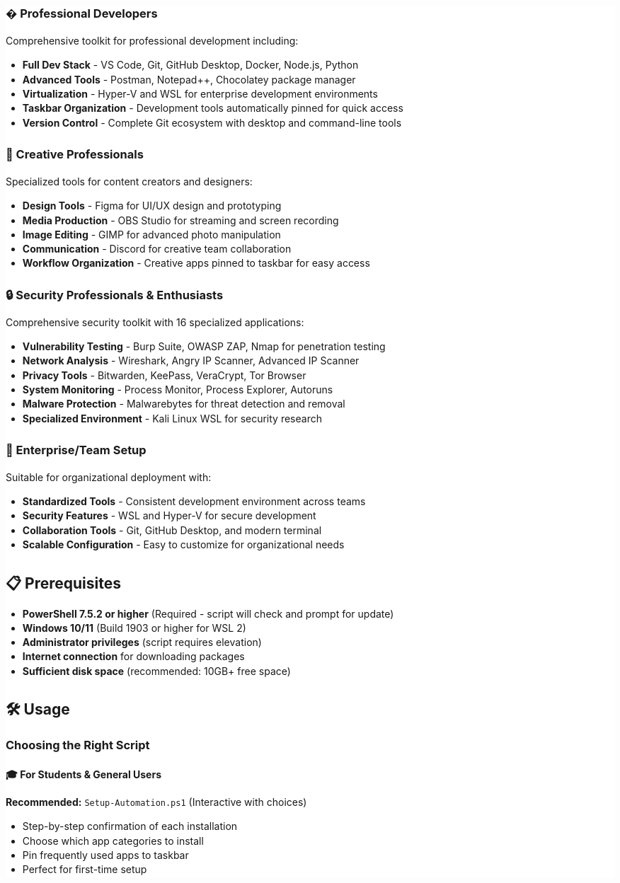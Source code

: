### � Professional Developers  
Comprehensive toolkit for professional development including:
- **Full Dev Stack** - VS Code, Git, GitHub Desktop, Docker, Node.js, Python
- **Advanced Tools** - Postman, Notepad++, Chocolatey package manager
- **Virtualization** - Hyper-V and WSL for enterprise development environments
- **Taskbar Organization** - Development tools automatically pinned for quick access
- **Version Control** - Complete Git ecosystem with desktop and command-line tools

### 🎨 Creative Professionals
Specialized tools for content creators and designers:
- **Design Tools** - Figma for UI/UX design and prototyping
- **Media Production** - OBS Studio for streaming and screen recording
- **Image Editing** - GIMP for advanced photo manipulation
- **Communication** - Discord for creative team collaboration
- **Workflow Organization** - Creative apps pinned to taskbar for easy access

### 🔒 Security Professionals & Enthusiasts  
Comprehensive security toolkit with 16 specialized applications:
- **Vulnerability Testing** - Burp Suite, OWASP ZAP, Nmap for penetration testing
- **Network Analysis** - Wireshark, Angry IP Scanner, Advanced IP Scanner
- **Privacy Tools** - Bitwarden, KeePass, VeraCrypt, Tor Browser
- **System Monitoring** - Process Monitor, Process Explorer, Autoruns
- **Malware Protection** - Malwarebytes for threat detection and removal
- **Specialized Environment** - Kali Linux WSL for security research

### 🏢 Enterprise/Team Setup
Suitable for organizational deployment with:
- **Standardized Tools** - Consistent development environment across teams
- **Security Features** - WSL and Hyper-V for secure development
- **Collaboration Tools** - Git, GitHub Desktop, and modern terminal
- **Scalable Configuration** - Easy to customize for organizational needs

## 📋 Prerequisites

- **PowerShell 7.5.2 or higher** (Required - script will check and prompt for update)
- **Windows 10/11** (Build 1903 or higher for WSL 2)
- **Administrator privileges** (script requires elevation)
- **Internet connection** for downloading packages
- **Sufficient disk space** (recommended: 10GB+ free space)

## 🛠️ Usage

### Choosing the Right Script

#### 🎓 For Students & General Users
**Recommended:** `Setup-Automation.ps1` (Interactive with choices)
- Step-by-step confirmation of each installation
- Choose which app categories to install
- Pin frequently used apps to taskbar
- Perfect for first-time setup

